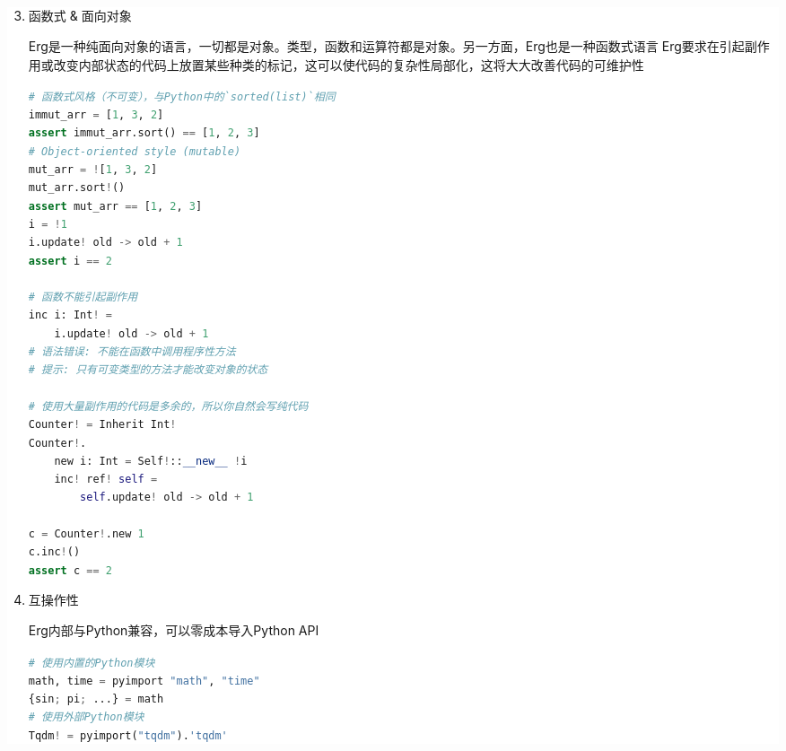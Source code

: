 3. 函数式 & 面向对象

    Erg是一种纯面向对象的语言，一切都是对象。类型，函数和运算符都是对象。另一方面，Erg也是一种函数式语言
    Erg要求在引起副作用或改变内部状态的代码上放置某些种类的标记，这可以使代码的复杂性局部化，这将大大改善代码的可维护性

    ```python
    # 函数式风格（不可变），与Python中的`sorted(list)`相同
    immut_arr = [1, 3, 2]
    assert immut_arr.sort() == [1, 2, 3]
    # Object-oriented style (mutable)
    mut_arr = ![1, 3, 2]
    mut_arr.sort!()
    assert mut_arr == [1, 2, 3]
    i = !1
    i.update! old -> old + 1
    assert i == 2

    # 函数不能引起副作用
    inc i: Int! =
        i.update! old -> old + 1
    # 语法错误: 不能在函数中调用程序性方法
    # 提示: 只有可变类型的方法才能改变对象的状态

    # 使用大量副作用的代码是多余的，所以你自然会写纯代码
    Counter! = Inherit Int!
    Counter!.
        new i: Int = Self!::__new__ !i
        inc! ref! self =
            self.update! old -> old + 1

    c = Counter!.new 1
    c.inc!()
    assert c == 2
    ```

4. 互操作性

    Erg内部与Python兼容，可以零成本导入Python API

    ```python
    # 使用内置的Python模块
    math, time = pyimport "math", "time"
    {sin; pi; ...} = math
    # 使用外部Python模块
    Tqdm! = pyimport("tqdm").'tqdm'
